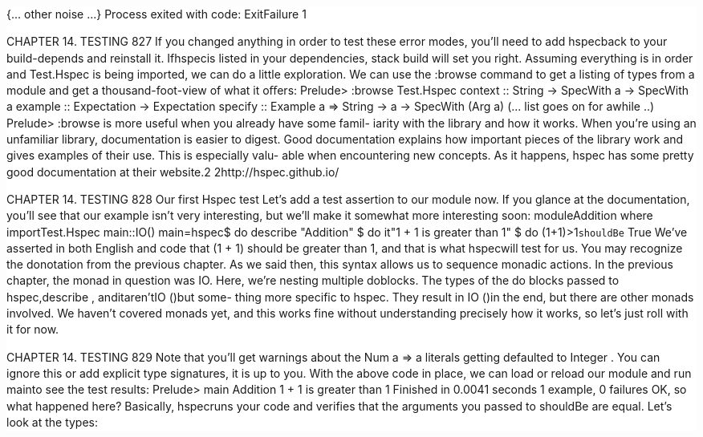 {... other noise ...}
Process exited with code: ExitFailure 1

CHAPTER 14. TESTING 827
If you changed anything in order to test these error modes,
you’ll need to add hspecback to your build-depends and reinstall
it. Ifhspecis listed in your dependencies, stack build will set
you right.
Assuming everything is in order and Test.Hspec is being
imported, we can do a little exploration. We can use the :browse
command to get a listing of types from a module and get a
thousand-foot-view of what it oﬀers:
Prelude> :browse Test.Hspec
context :: String -> SpecWith a -> SpecWith a
example :: Expectation -> Expectation
specify :: Example a => String -> a -> SpecWith (Arg a)
(... list goes on for awhile ..)
Prelude>
:browse is more useful when you already have some famil-
iarity with the library and how it works. When you’re using
an unfamiliar library, documentation is easier to digest. Good
documentation explains how important pieces of the library
work and gives examples of their use. This is especially valu-
able when encountering new concepts. As it happens, hspec
has some pretty good documentation at their website.2
2http://hspec.github.io/

CHAPTER 14. TESTING 828
Our first Hspec test
Let’s add a test assertion to our module now. If you glance
at the documentation, you’ll see that our example isn’t very
interesting, but we’ll make it somewhat more interesting soon:
moduleAddition where
importTest.Hspec
main::IO()
main=hspec$ do
describe "Addition" $ do
it"1 + 1 is greater than 1" $ do
(1+1)>1`shouldBe` True
We’ve asserted in both English and code that (1 + 1) should
be greater than 1, and that is what hspecwill test for us. You
may recognize the donotation from the previous chapter. As
we said then, this syntax allows us to sequence monadic actions.
In the previous chapter, the monad in question was IO.
Here, we’re nesting multiple doblocks. The types of the do
blocks passed to hspec,describe , anditaren’tIO ()but some-
thing more specific to hspec. They result in IO ()in the end, but
there are other monads involved. We haven’t covered monads
yet, and this works fine without understanding precisely how
it works, so let’s just roll with it for now.

CHAPTER 14. TESTING 829
Note that you’ll get warnings about the Num a => a literals
getting defaulted to Integer . You can ignore this or add explicit
type signatures, it is up to you. With the above code in place,
we can load or reload our module and run mainto see the test
results:
Prelude> main
Addition
1 + 1 is greater than 1
Finished in 0.0041 seconds
1 example, 0 failures
OK, so what happened here? Basically, hspecruns your code
and verifies that the arguments you passed to shouldBe are
equal. Let’s look at the types: